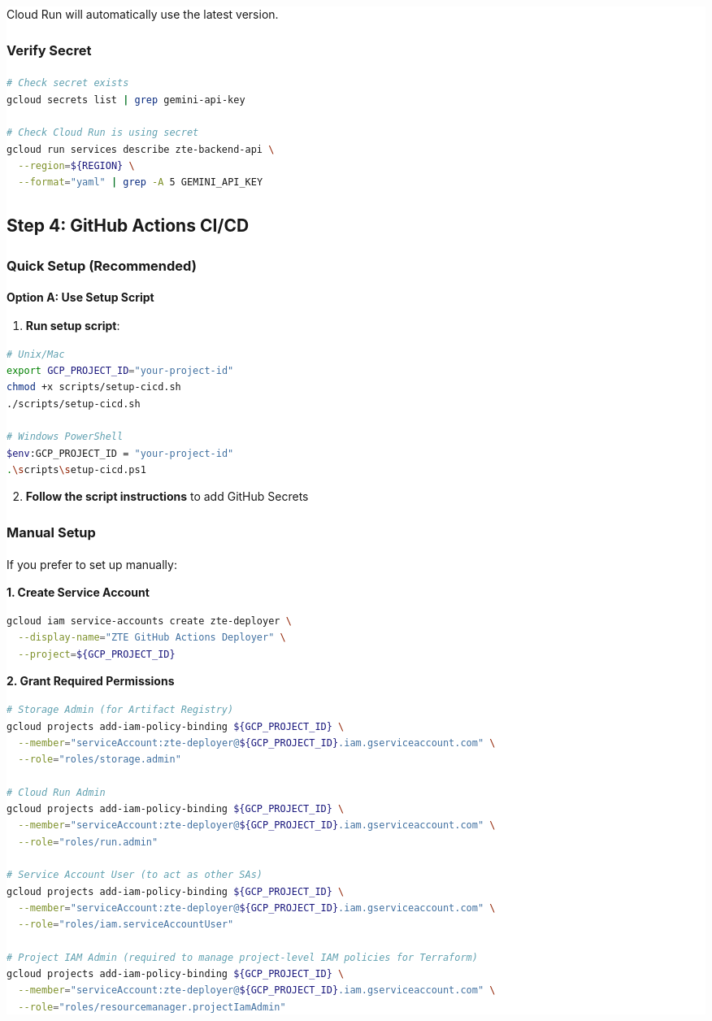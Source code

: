 Cloud Run will automatically use the latest version.

### Verify Secret

```bash
# Check secret exists
gcloud secrets list | grep gemini-api-key

# Check Cloud Run is using secret
gcloud run services describe zte-backend-api \
  --region=${REGION} \
  --format="yaml" | grep -A 5 GEMINI_API_KEY
```

## Step 4: GitHub Actions CI/CD

### Quick Setup (Recommended)

**Option A: Use Setup Script**

1. **Run setup script**:
```bash
# Unix/Mac
export GCP_PROJECT_ID="your-project-id"
chmod +x scripts/setup-cicd.sh
./scripts/setup-cicd.sh

# Windows PowerShell
$env:GCP_PROJECT_ID = "your-project-id"
.\scripts\setup-cicd.ps1
```

2. **Follow the script instructions** to add GitHub Secrets

### Manual Setup

If you prefer to set up manually:

**1. Create Service Account**

```bash
gcloud iam service-accounts create zte-deployer \
  --display-name="ZTE GitHub Actions Deployer" \
  --project=${GCP_PROJECT_ID}
```

**2. Grant Required Permissions**
```bash
# Storage Admin (for Artifact Registry)
gcloud projects add-iam-policy-binding ${GCP_PROJECT_ID} \
  --member="serviceAccount:zte-deployer@${GCP_PROJECT_ID}.iam.gserviceaccount.com" \
  --role="roles/storage.admin"

# Cloud Run Admin
gcloud projects add-iam-policy-binding ${GCP_PROJECT_ID} \
  --member="serviceAccount:zte-deployer@${GCP_PROJECT_ID}.iam.gserviceaccount.com" \
  --role="roles/run.admin"

# Service Account User (to act as other SAs)
gcloud projects add-iam-policy-binding ${GCP_PROJECT_ID} \
  --member="serviceAccount:zte-deployer@${GCP_PROJECT_ID}.iam.gserviceaccount.com" \
  --role="roles/iam.serviceAccountUser"

# Project IAM Admin (required to manage project-level IAM policies for Terraform)
gcloud projects add-iam-policy-binding ${GCP_PROJECT_ID} \
  --member="serviceAccount:zte-deployer@${GCP_PROJECT_ID}.iam.gserviceaccount.com" \
  --role="roles/resourcemanager.projectIamAdmin"
```